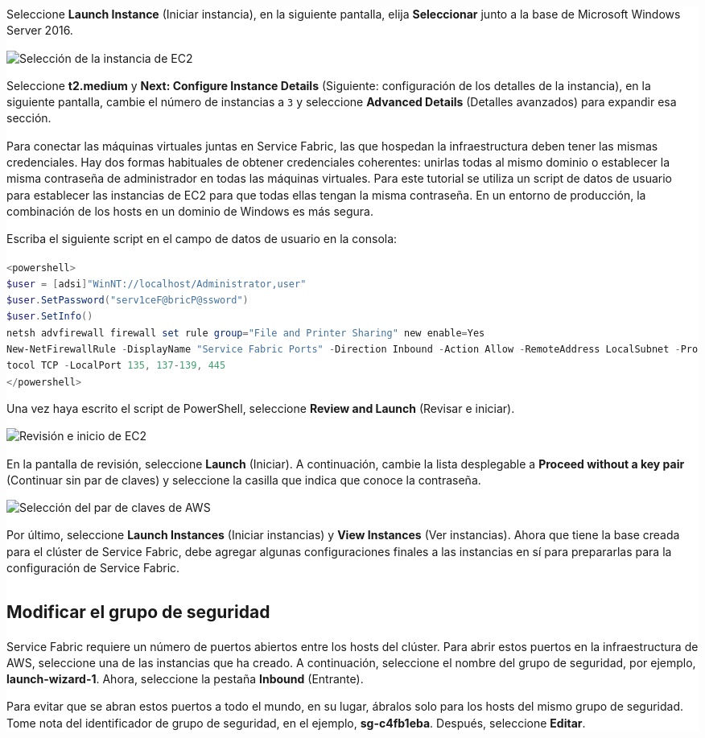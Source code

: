 Seleccione **Launch Instance** (Iniciar instancia), en la siguiente pantalla, elija **Seleccionar** junto a la base de Microsoft Windows Server 2016.

![Selección de la instancia de EC2][aws-ec2instance]

Seleccione **t2.medium** y **Next: Configure Instance Details** (Siguiente: configuración de los detalles de la instancia), en la siguiente pantalla, cambie el número de instancias a `3` y seleccione **Advanced Details** (Detalles avanzados) para expandir esa sección.

Para conectar las máquinas virtuales juntas en Service Fabric, las que hospedan la infraestructura deben tener las mismas credenciales.  Hay dos formas habituales de obtener credenciales coherentes: unirlas todas al mismo dominio o establecer la misma contraseña de administrador en todas las máquinas virtuales.  Para este tutorial se utiliza un script de datos de usuario para establecer las instancias de EC2 para que todas ellas tengan la misma contraseña.  En un entorno de producción, la combinación de los hosts en un dominio de Windows es más segura.

Escriba el siguiente script en el campo de datos de usuario en la consola:

```powershell
<powershell>
$user = [adsi]"WinNT://localhost/Administrator,user"
$user.SetPassword("serv1ceF@bricP@ssword")
$user.SetInfo()
netsh advfirewall firewall set rule group="File and Printer Sharing" new enable=Yes
New-NetFirewallRule -DisplayName "Service Fabric Ports" -Direction Inbound -Action Allow -RemoteAddress LocalSubnet -Protocol TCP -LocalPort 135, 137-139, 445
</powershell>
```

Una vez haya escrito el script de PowerShell, seleccione **Review and Launch** (Revisar e iniciar).

![Revisión e inicio de EC2][aws-ec2configure2]

En la pantalla de revisión, seleccione **Launch** (Iniciar).  A continuación, cambie la lista desplegable a **Proceed without a key pair** (Continuar sin par de claves) y seleccione la casilla que indica que conoce la contraseña.

![Selección del par de claves de AWS][aws-keypair]

Por último, seleccione **Launch Instances** (Iniciar instancias) y **View Instances** (Ver instancias).  Ahora que tiene la base creada para el clúster de Service Fabric, debe agregar algunas configuraciones finales a las instancias en sí para prepararlas para la configuración de Service Fabric.

## <a name="modify-the-security-group"></a>Modificar el grupo de seguridad

Service Fabric requiere un número de puertos abiertos entre los hosts del clúster. Para abrir estos puertos en la infraestructura de AWS, seleccione una de las instancias que ha creado. A continuación, seleccione el nombre del grupo de seguridad, por ejemplo, **launch-wizard-1**. Ahora, seleccione la pestaña **Inbound** (Entrante).

Para evitar que se abran estos puertos a todo el mundo, en su lugar, ábralos solo para los hosts del mismo grupo de seguridad. Tome nota del identificador de grupo de seguridad, en el ejemplo, **sg-c4fb1eba**.  Después, seleccione **Editar**.


[aws-console]: ./media/service-fabric-tutorial-standalone-cluster/aws-console.png
[aws-ec2instance]: ./media/service-fabric-tutorial-standalone-cluster/aws-ec2instance.png
[aws-ec2configure2]: ./media/service-fabric-tutorial-standalone-cluster/aws-ec2configure2.png
[aws-rdp]: ./media/service-fabric-tutorial-standalone-cluster/aws-rdp.png
[aws-ec2securityports]: ./media/service-fabric-tutorial-standalone-cluster/aws-ec2securityports.png
[aws-keypair]: ./media/service-fabric-tutorial-standalone-cluster/aws-keypair.png